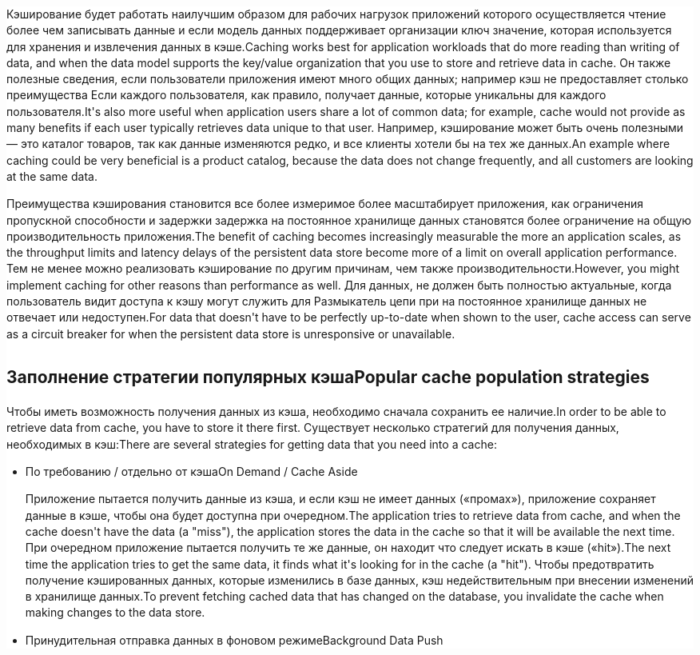 <span data-ttu-id="04cf0-121">Кэширование будет работать наилучшим образом для рабочих нагрузок приложений которого осуществляется чтение более чем записывать данные и если модель данных поддерживает организации ключ значение, которая используется для хранения и извлечения данных в кэше.</span><span class="sxs-lookup"><span data-stu-id="04cf0-121">Caching works best for application workloads that do more reading than writing of data, and when the data model supports the key/value organization that you use to store and retrieve data in cache.</span></span> <span data-ttu-id="04cf0-122">Он также полезные сведения, если пользователи приложения имеют много общих данных; например кэш не предоставляет столько преимущества Если каждого пользователя, как правило, получает данные, которые уникальны для каждого пользователя.</span><span class="sxs-lookup"><span data-stu-id="04cf0-122">It's also more useful when application users share a lot of common data; for example, cache would not provide as many benefits if each user typically retrieves data unique to that user.</span></span> <span data-ttu-id="04cf0-123">Например, кэширование может быть очень полезными — это каталог товаров, так как данные изменяются редко, и все клиенты хотели бы на тех же данных.</span><span class="sxs-lookup"><span data-stu-id="04cf0-123">An example where caching could be very beneficial is a product catalog, because the data does not change frequently, and all customers are looking at the same data.</span></span>

<span data-ttu-id="04cf0-124">Преимущества кэширования становится все более измеримое более масштабирует приложения, как ограничения пропускной способности и задержки задержка на постоянное хранилище данных становятся более ограничение на общую производительность приложения.</span><span class="sxs-lookup"><span data-stu-id="04cf0-124">The benefit of caching becomes increasingly measurable the more an application scales, as the throughput limits and latency delays of the persistent data store become more of a limit on overall application performance.</span></span> <span data-ttu-id="04cf0-125">Тем не менее можно реализовать кэширование по другим причинам, чем также производительности.</span><span class="sxs-lookup"><span data-stu-id="04cf0-125">However, you might implement caching for other reasons than performance as well.</span></span> <span data-ttu-id="04cf0-126">Для данных, не должен быть полностью актуальные, когда пользователь видит доступа к кэшу могут служить для Размыкатель цепи при на постоянное хранилище данных не отвечает или недоступен.</span><span class="sxs-lookup"><span data-stu-id="04cf0-126">For data that doesn't have to be perfectly up-to-date when shown to the user, cache access can serve as a circuit breaker for when the persistent data store is unresponsive or unavailable.</span></span>

## <a name="popular-cache-population-strategies"></a><span data-ttu-id="04cf0-127">Заполнение стратегии популярных кэша</span><span class="sxs-lookup"><span data-stu-id="04cf0-127">Popular cache population strategies</span></span>

<span data-ttu-id="04cf0-128">Чтобы иметь возможность получения данных из кэша, необходимо сначала сохранить ее наличие.</span><span class="sxs-lookup"><span data-stu-id="04cf0-128">In order to be able to retrieve data from cache, you have to store it there first.</span></span> <span data-ttu-id="04cf0-129">Существует несколько стратегий для получения данных, необходимых в кэш:</span><span class="sxs-lookup"><span data-stu-id="04cf0-129">There are several strategies for getting data that you need into a cache:</span></span>

- <span data-ttu-id="04cf0-130">По требованию / отдельно от кэша</span><span class="sxs-lookup"><span data-stu-id="04cf0-130">On Demand / Cache Aside</span></span>

    <span data-ttu-id="04cf0-131">Приложение пытается получить данные из кэша, и если кэш не имеет данных («промах»), приложение сохраняет данные в кэше, чтобы она будет доступна при очередном.</span><span class="sxs-lookup"><span data-stu-id="04cf0-131">The application tries to retrieve data from cache, and when the cache doesn't have the data (a "miss"), the application stores the data in the cache so that it will be available the next time.</span></span> <span data-ttu-id="04cf0-132">При очередном приложение пытается получить те же данные, он находит что следует искать в кэше («hit»).</span><span class="sxs-lookup"><span data-stu-id="04cf0-132">The next time the application tries to get the same data, it finds what it's looking for in the cache (a "hit").</span></span> <span data-ttu-id="04cf0-133">Чтобы предотвратить получение кэшированных данных, которые изменились в базе данных, кэш недействительным при внесении изменений в хранилище данных.</span><span class="sxs-lookup"><span data-stu-id="04cf0-133">To prevent fetching cached data that has changed on the database, you invalidate the cache when making changes to the data store.</span></span>
- <span data-ttu-id="04cf0-134">Принудительная отправка данных в фоновом режиме</span><span class="sxs-lookup"><span data-stu-id="04cf0-134">Background Data Push</span></span>
